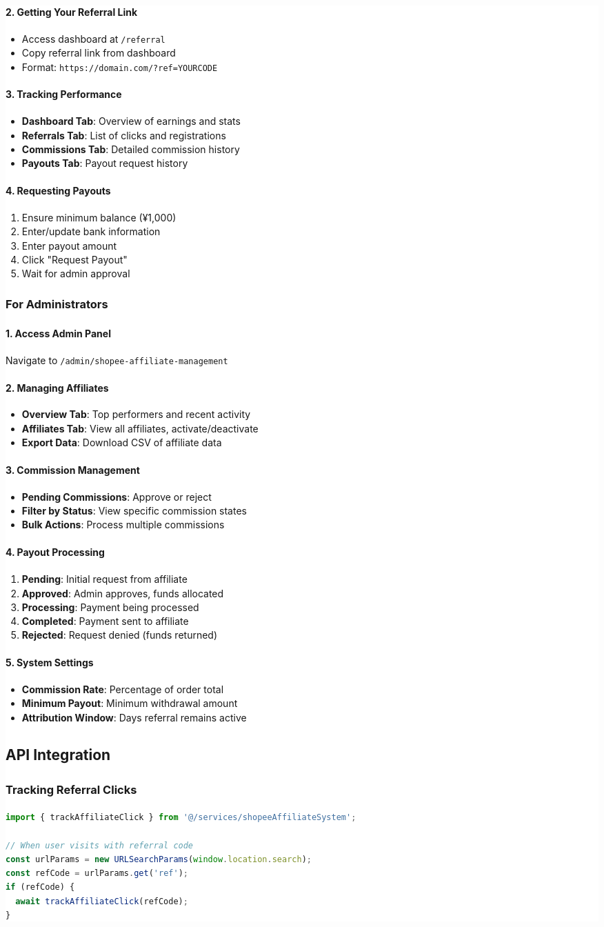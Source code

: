 #### 2. Getting Your Referral Link
- Access dashboard at `/referral`
- Copy referral link from dashboard
- Format: `https://domain.com/?ref=YOURCODE`

#### 3. Tracking Performance
- **Dashboard Tab**: Overview of earnings and stats
- **Referrals Tab**: List of clicks and registrations
- **Commissions Tab**: Detailed commission history
- **Payouts Tab**: Payout request history

#### 4. Requesting Payouts
1. Ensure minimum balance (¥1,000)
2. Enter/update bank information
3. Enter payout amount
4. Click "Request Payout"
5. Wait for admin approval

### For Administrators

#### 1. Access Admin Panel
Navigate to `/admin/shopee-affiliate-management`

#### 2. Managing Affiliates
- **Overview Tab**: Top performers and recent activity
- **Affiliates Tab**: View all affiliates, activate/deactivate
- **Export Data**: Download CSV of affiliate data

#### 3. Commission Management
- **Pending Commissions**: Approve or reject
- **Filter by Status**: View specific commission states
- **Bulk Actions**: Process multiple commissions

#### 4. Payout Processing
1. **Pending**: Initial request from affiliate
2. **Approved**: Admin approves, funds allocated
3. **Processing**: Payment being processed
4. **Completed**: Payment sent to affiliate
5. **Rejected**: Request denied (funds returned)

#### 5. System Settings
- **Commission Rate**: Percentage of order total
- **Minimum Payout**: Minimum withdrawal amount
- **Attribution Window**: Days referral remains active

## API Integration

### Tracking Referral Clicks
```typescript
import { trackAffiliateClick } from '@/services/shopeeAffiliateSystem';

// When user visits with referral code
const urlParams = new URLSearchParams(window.location.search);
const refCode = urlParams.get('ref');
if (refCode) {
  await trackAffiliateClick(refCode);
}
```
